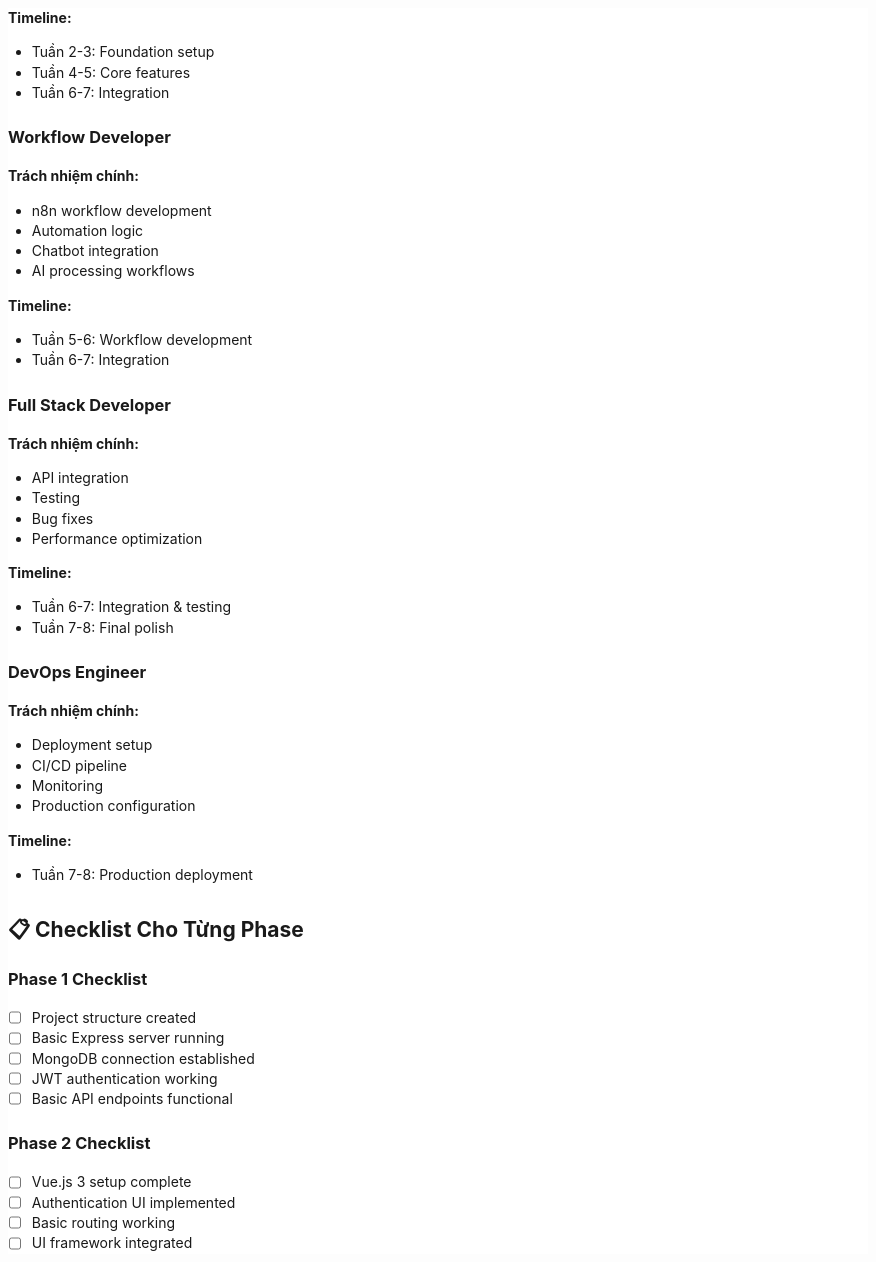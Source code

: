 **Timeline:**
- Tuần 2-3: Foundation setup
- Tuần 4-5: Core features
- Tuần 6-7: Integration

### Workflow Developer
**Trách nhiệm chính:**
- n8n workflow development
- Automation logic
- Chatbot integration
- AI processing workflows

**Timeline:**
- Tuần 5-6: Workflow development
- Tuần 6-7: Integration

### Full Stack Developer
**Trách nhiệm chính:**
- API integration
- Testing
- Bug fixes
- Performance optimization

**Timeline:**
- Tuần 6-7: Integration & testing
- Tuần 7-8: Final polish

### DevOps Engineer
**Trách nhiệm chính:**
- Deployment setup
- CI/CD pipeline
- Monitoring
- Production configuration

**Timeline:**
- Tuần 7-8: Production deployment

## 📋 Checklist Cho Từng Phase

### Phase 1 Checklist
- [ ] Project structure created
- [ ] Basic Express server running
- [ ] MongoDB connection established
- [ ] JWT authentication working
- [ ] Basic API endpoints functional

### Phase 2 Checklist
- [ ] Vue.js 3 setup complete
- [ ] Authentication UI implemented
- [ ] Basic routing working
- [ ] UI framework integrated
